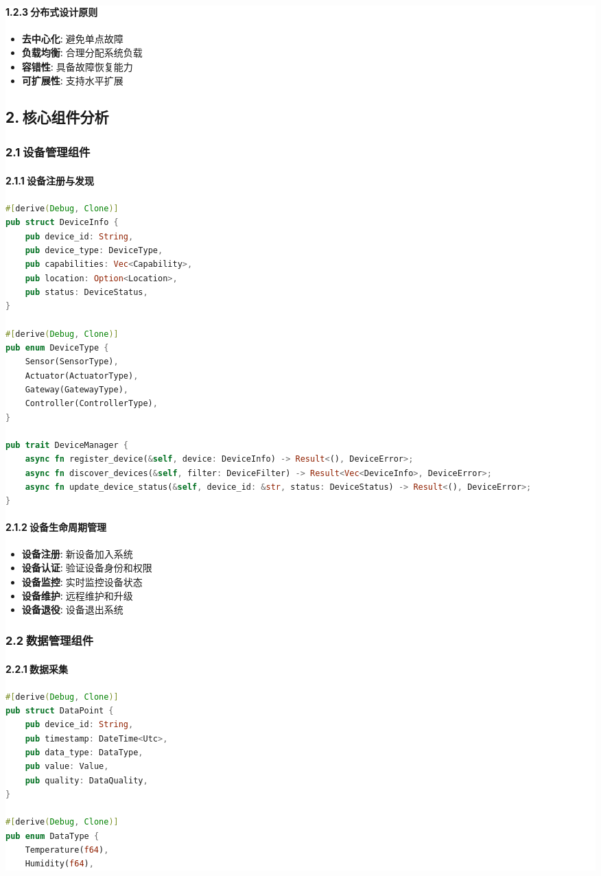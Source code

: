 #### 1.2.3 分布式设计原则

- **去中心化**: 避免单点故障
- **负载均衡**: 合理分配系统负载
- **容错性**: 具备故障恢复能力
- **可扩展性**: 支持水平扩展

## 2. 核心组件分析

### 2.1 设备管理组件

#### 2.1.1 设备注册与发现

```rust
#[derive(Debug, Clone)]
pub struct DeviceInfo {
    pub device_id: String,
    pub device_type: DeviceType,
    pub capabilities: Vec<Capability>,
    pub location: Option<Location>,
    pub status: DeviceStatus,
}

#[derive(Debug, Clone)]
pub enum DeviceType {
    Sensor(SensorType),
    Actuator(ActuatorType),
    Gateway(GatewayType),
    Controller(ControllerType),
}

pub trait DeviceManager {
    async fn register_device(&self, device: DeviceInfo) -> Result<(), DeviceError>;
    async fn discover_devices(&self, filter: DeviceFilter) -> Result<Vec<DeviceInfo>, DeviceError>;
    async fn update_device_status(&self, device_id: &str, status: DeviceStatus) -> Result<(), DeviceError>;
}
```

#### 2.1.2 设备生命周期管理

- **设备注册**: 新设备加入系统
- **设备认证**: 验证设备身份和权限
- **设备监控**: 实时监控设备状态
- **设备维护**: 远程维护和升级
- **设备退役**: 设备退出系统

### 2.2 数据管理组件

#### 2.2.1 数据采集

```rust
#[derive(Debug, Clone)]
pub struct DataPoint {
    pub device_id: String,
    pub timestamp: DateTime<Utc>,
    pub data_type: DataType,
    pub value: Value,
    pub quality: DataQuality,
}

#[derive(Debug, Clone)]
pub enum DataType {
    Temperature(f64),
    Humidity(f64),
```
